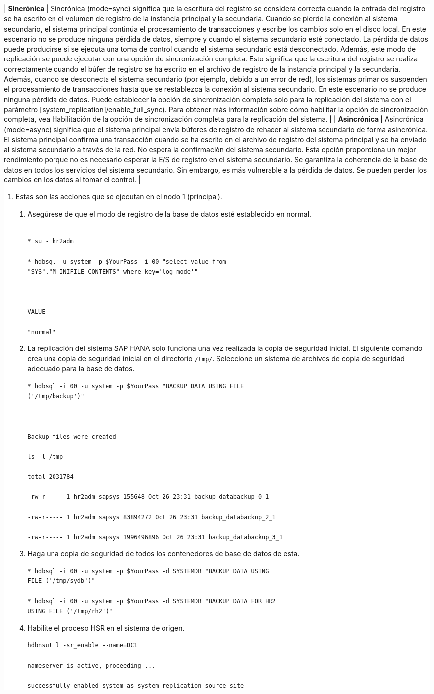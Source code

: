 | **Sincrónica**                     | Sincrónica (mode=sync) significa que la escritura del registro se considera correcta cuando la entrada del registro se ha escrito en el volumen de registro de la instancia principal y la secundaria. Cuando se pierde la conexión al sistema secundario, el sistema principal continúa el procesamiento de transacciones y escribe los cambios solo en el disco local. En este escenario no se produce ninguna pérdida de datos, siempre y cuando el sistema secundario esté conectado. La pérdida de datos puede producirse si se ejecuta una toma de control cuando el sistema secundario está desconectado. Además, este modo de replicación se puede ejecutar con una opción de sincronización completa. Esto significa que la escritura del registro se realiza correctamente cuando el búfer de registro se ha escrito en el archivo de registro de la instancia principal y la secundaria. Además, cuando se desconecta el sistema secundario (por ejemplo, debido a un error de red), los sistemas primarios suspenden el procesamiento de transacciones hasta que se restablezca la conexión al sistema secundario. En este escenario no se produce ninguna pérdida de datos. Puede establecer la opción de sincronización completa solo para la replicación del sistema con el parámetro \[system\_replication\]/enable\_full\_sync). Para obtener más información sobre cómo habilitar la opción de sincronización completa, vea Habilitación de la opción de sincronización completa para la replicación del sistema.                                                                                                                                                                                                                                                                                                              |
| **Asincrónica**                    | Asincrónica (mode=async) significa que el sistema principal envía búferes de registro de rehacer al sistema secundario de forma asincrónica. El sistema principal confirma una transacción cuando se ha escrito en el archivo de registro del sistema principal y se ha enviado al sistema secundario a través de la red. No espera la confirmación del sistema secundario. Esta opción proporciona un mejor rendimiento porque no es necesario esperar la E/S de registro en el sistema secundario. Se garantiza la coherencia de la base de datos en todos los servicios del sistema secundario. Sin embargo, es más vulnerable a la pérdida de datos. Se pueden perder los cambios en los datos al tomar el control.                                                                                                                                                                                                                                                                                                                                                                                                                                                                                                                                                                                                      |

1.  Estas son las acciones que se ejecutan en el nodo 1 (principal).
    1. Asegúrese de que el modo de registro de la base de datos esté establecido en normal.

       ```  
   
       * su - hr2adm
   
       * hdbsql -u system -p $YourPass -i 00 "select value from
       "SYS"."M_INIFILE_CONTENTS" where key='log_mode'"
   
       
   
       VALUE
   
       "normal"
       ```
    2. La replicación del sistema SAP HANA solo funciona una vez realizada la copia de seguridad inicial. El siguiente comando crea una copia de seguridad inicial en el directorio `/tmp/`. Seleccione un sistema de archivos de copia de seguridad adecuado para la base de datos. 
       ```
       * hdbsql -i 00 -u system -p $YourPass "BACKUP DATA USING FILE
       ('/tmp/backup')"
   
   
   
       Backup files were created
   
       ls -l /tmp
   
       total 2031784
   
       -rw-r----- 1 hr2adm sapsys 155648 Oct 26 23:31 backup_databackup_0_1
   
       -rw-r----- 1 hr2adm sapsys 83894272 Oct 26 23:31 backup_databackup_2_1
   
       -rw-r----- 1 hr2adm sapsys 1996496896 Oct 26 23:31 backup_databackup_3_1
   
       ```  

    3. Haga una copia de seguridad de todos los contenedores de base de datos de esta.
       ``` 
       * hdbsql -i 00 -u system -p $YourPass -d SYSTEMDB "BACKUP DATA USING
       FILE ('/tmp/sydb')"     
   
       * hdbsql -i 00 -u system -p $YourPass -d SYSTEMDB "BACKUP DATA FOR HR2
       USING FILE ('/tmp/rh2')"
   
       ```

    4. Habilite el proceso HSR en el sistema de origen.
       ```
       hdbnsutil -sr_enable --name=DC1

       nameserver is active, proceeding ...

       successfully enabled system as system replication source site
